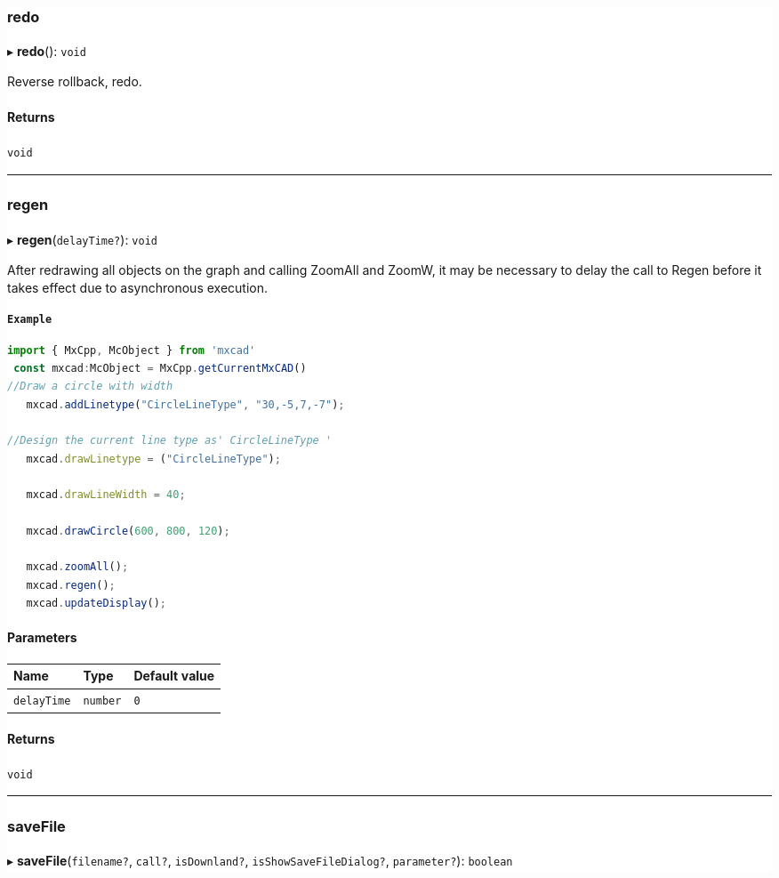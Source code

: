 ### redo

▸ **redo**(): `void`

Reverse rollback, redo.

#### Returns

`void`

___

### regen

▸ **regen**(`delayTime?`): `void`

After redrawing all objects on the graph and calling ZoomAll and ZoomW, it may be necessary to delay the call to Regen before it takes effect due to asynchronous execution.

**`Example`**

```ts
import { MxCpp, McObject } from 'mxcad'
 const mxcad:McObject = MxCpp.getCurrentMxCAD()
//Draw a circle with width
   mxcad.addLinetype("CircleLineType", "30,-5,7,-7");

//Design the current line type as' CircleLineType '
   mxcad.drawLinetype = ("CircleLineType");

   mxcad.drawLineWidth = 40;

   mxcad.drawCircle(600, 800, 120);

   mxcad.zoomAll();
   mxcad.regen();
   mxcad.updateDisplay();
```

#### Parameters

| Name | Type | Default value |
| :------ | :------ | :------ |
| `delayTime` | `number` | `0` |

#### Returns

`void`

___

### saveFile

▸ **saveFile**(`filename?`, `call?`, `isDownland?`, `isShowSaveFileDialog?`, `parameter?`): `boolean`
